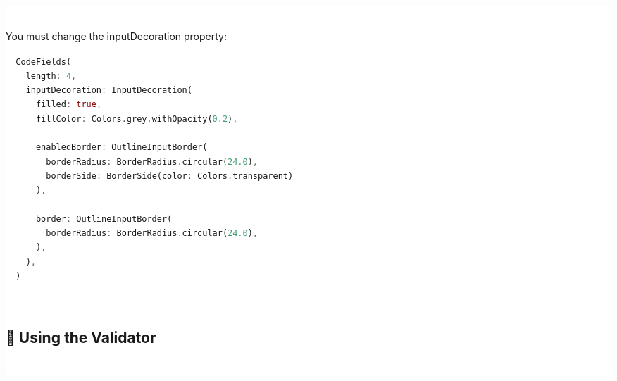 <br>

You must change the inputDecoration property:

```dart
  CodeFields(
    length: 4,
    inputDecoration: InputDecoration(
      filled: true,
      fillColor: Colors.grey.withOpacity(0.2),
                    
      enabledBorder: OutlineInputBorder(
        borderRadius: BorderRadius.circular(24.0),
        borderSide: BorderSide(color: Colors.transparent)
      ),

      border: OutlineInputBorder(
        borderRadius: BorderRadius.circular(24.0),
      ),
    ),
  )
```

<br>

## 📌 Using the Validator

<br>
